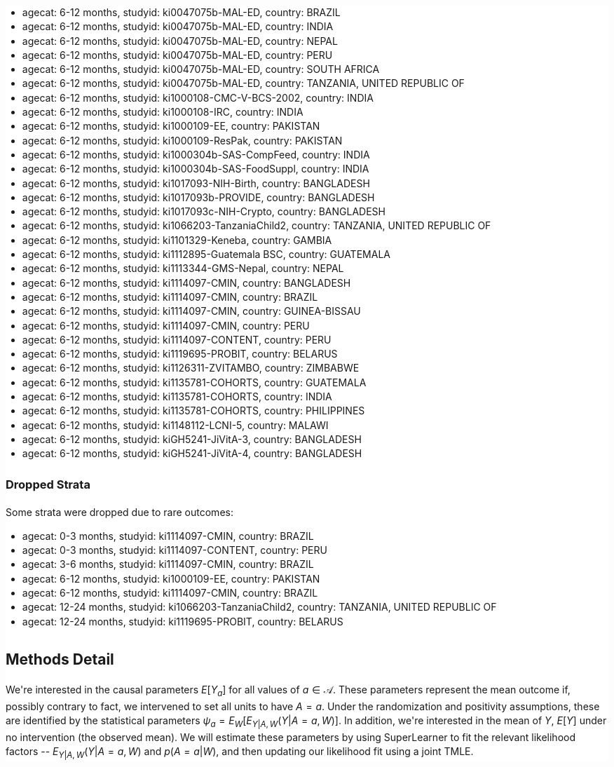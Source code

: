 * agecat: 6-12 months, studyid: ki0047075b-MAL-ED, country: BRAZIL
* agecat: 6-12 months, studyid: ki0047075b-MAL-ED, country: INDIA
* agecat: 6-12 months, studyid: ki0047075b-MAL-ED, country: NEPAL
* agecat: 6-12 months, studyid: ki0047075b-MAL-ED, country: PERU
* agecat: 6-12 months, studyid: ki0047075b-MAL-ED, country: SOUTH AFRICA
* agecat: 6-12 months, studyid: ki0047075b-MAL-ED, country: TANZANIA, UNITED REPUBLIC OF
* agecat: 6-12 months, studyid: ki1000108-CMC-V-BCS-2002, country: INDIA
* agecat: 6-12 months, studyid: ki1000108-IRC, country: INDIA
* agecat: 6-12 months, studyid: ki1000109-EE, country: PAKISTAN
* agecat: 6-12 months, studyid: ki1000109-ResPak, country: PAKISTAN
* agecat: 6-12 months, studyid: ki1000304b-SAS-CompFeed, country: INDIA
* agecat: 6-12 months, studyid: ki1000304b-SAS-FoodSuppl, country: INDIA
* agecat: 6-12 months, studyid: ki1017093-NIH-Birth, country: BANGLADESH
* agecat: 6-12 months, studyid: ki1017093b-PROVIDE, country: BANGLADESH
* agecat: 6-12 months, studyid: ki1017093c-NIH-Crypto, country: BANGLADESH
* agecat: 6-12 months, studyid: ki1066203-TanzaniaChild2, country: TANZANIA, UNITED REPUBLIC OF
* agecat: 6-12 months, studyid: ki1101329-Keneba, country: GAMBIA
* agecat: 6-12 months, studyid: ki1112895-Guatemala BSC, country: GUATEMALA
* agecat: 6-12 months, studyid: ki1113344-GMS-Nepal, country: NEPAL
* agecat: 6-12 months, studyid: ki1114097-CMIN, country: BANGLADESH
* agecat: 6-12 months, studyid: ki1114097-CMIN, country: BRAZIL
* agecat: 6-12 months, studyid: ki1114097-CMIN, country: GUINEA-BISSAU
* agecat: 6-12 months, studyid: ki1114097-CMIN, country: PERU
* agecat: 6-12 months, studyid: ki1114097-CONTENT, country: PERU
* agecat: 6-12 months, studyid: ki1119695-PROBIT, country: BELARUS
* agecat: 6-12 months, studyid: ki1126311-ZVITAMBO, country: ZIMBABWE
* agecat: 6-12 months, studyid: ki1135781-COHORTS, country: GUATEMALA
* agecat: 6-12 months, studyid: ki1135781-COHORTS, country: INDIA
* agecat: 6-12 months, studyid: ki1135781-COHORTS, country: PHILIPPINES
* agecat: 6-12 months, studyid: ki1148112-LCNI-5, country: MALAWI
* agecat: 6-12 months, studyid: kiGH5241-JiVitA-3, country: BANGLADESH
* agecat: 6-12 months, studyid: kiGH5241-JiVitA-4, country: BANGLADESH

### Dropped Strata

Some strata were dropped due to rare outcomes:

* agecat: 0-3 months, studyid: ki1114097-CMIN, country: BRAZIL
* agecat: 0-3 months, studyid: ki1114097-CONTENT, country: PERU
* agecat: 3-6 months, studyid: ki1114097-CMIN, country: BRAZIL
* agecat: 6-12 months, studyid: ki1000109-EE, country: PAKISTAN
* agecat: 6-12 months, studyid: ki1114097-CMIN, country: BRAZIL
* agecat: 12-24 months, studyid: ki1066203-TanzaniaChild2, country: TANZANIA, UNITED REPUBLIC OF
* agecat: 12-24 months, studyid: ki1119695-PROBIT, country: BELARUS

## Methods Detail

We're interested in the causal parameters $E[Y_a]$ for all values of $a \in \mathcal{A}$. These parameters represent the mean outcome if, possibly contrary to fact, we intervened to set all units to have $A=a$. Under the randomization and positivity assumptions, these are identified by the statistical parameters $\psi_a=E_W[E_{Y|A,W}(Y|A=a,W)]$.  In addition, we're interested in the mean of $Y$, $E[Y]$ under no intervention (the observed mean). We will estimate these parameters by using SuperLearner to fit the relevant likelihood factors -- $E_{Y|A,W}(Y|A=a,W)$ and $p(A=a|W)$, and then updating our likelihood fit using a joint TMLE.
